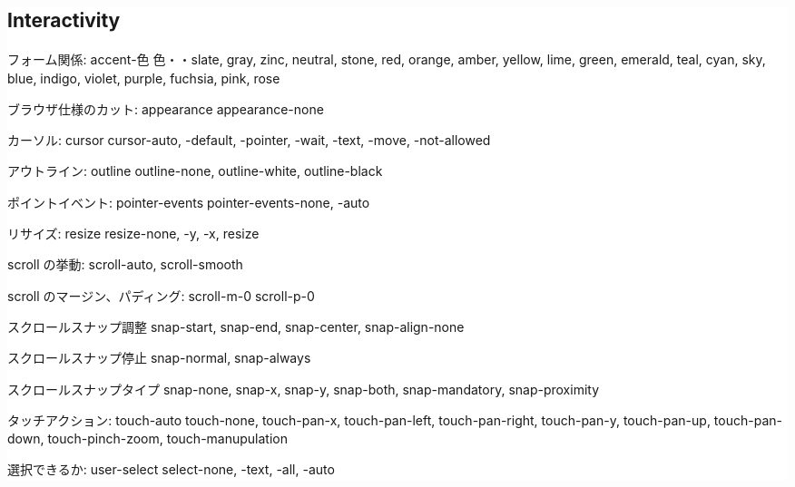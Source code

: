 ## Interactivity

フォーム関係: accent-色
色・・slate, gray, zinc, neutral, stone,
red, orange, amber, yellow, lime, green,
emerald, teal, cyan, sky, blue, indigo,
violet, purple, fuchsia, pink, rose

ブラウザ仕様のカット: appearance
appearance-none

カーソル: cursor
cursor-auto, -default, -pointer, -wait, -text, -move, -not-allowed

アウトライン: outline
outline-none, outline-white, outline-black

ポイントイベント: pointer-events
pointer-events-none, -auto

リサイズ: resize
resize-none, -y, -x, resize

scroll の挙動: scroll-auto, scroll-smooth

scroll のマージン、パディング:
scroll-m-0
scroll-p-0

スクロールスナップ調整
snap-start, snap-end, snap-center, snap-align-none

スクロールスナップ停止
snap-normal, snap-always

スクロールスナップタイプ
snap-none, snap-x, snap-y, snap-both,
snap-mandatory, snap-proximity

タッチアクション: touch-auto
touch-none,
touch-pan-x, touch-pan-left, touch-pan-right,
touch-pan-y, touch-pan-up, touch-pan-down,
touch-pinch-zoom, touch-manupulation

選択できるか: user-select
select-none, -text, -all, -auto
